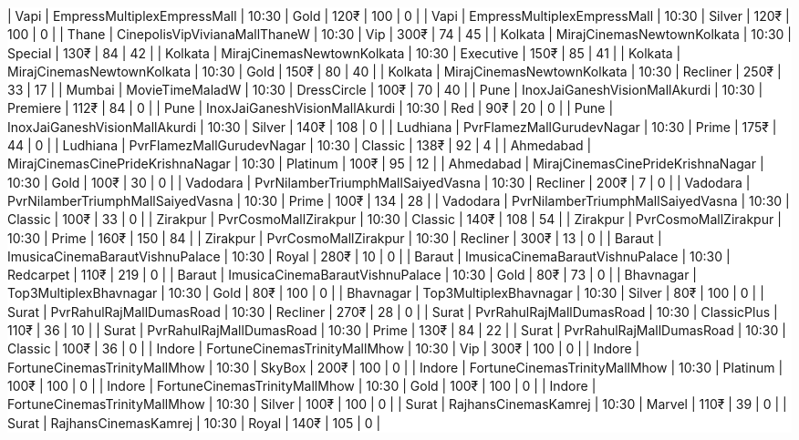 | Vapi                   | EmpressMultiplexEmpressMall                   | 10:30 | Gold                    |   120₹ |      100 |      0 |
| Vapi                   | EmpressMultiplexEmpressMall                   | 10:30 | Silver                  |   120₹ |      100 |      0 |
| Thane                  | CinepolisVipVivianaMallThaneW                 | 10:30 | Vip                     |   300₹ |       74 |     45 |
| Kolkata                | MirajCinemasNewtownKolkata                    | 10:30 | Special                 |   130₹ |       84 |     42 |
| Kolkata                | MirajCinemasNewtownKolkata                    | 10:30 | Executive               |   150₹ |       85 |     41 |
| Kolkata                | MirajCinemasNewtownKolkata                    | 10:30 | Gold                    |   150₹ |       80 |     40 |
| Kolkata                | MirajCinemasNewtownKolkata                    | 10:30 | Recliner                |   250₹ |       33 |     17 |
| Mumbai                 | MovieTimeMaladW                               | 10:30 | DressCircle             |   100₹ |       70 |     40 |
| Pune                   | InoxJaiGaneshVisionMallAkurdi                 | 10:30 | Premiere                |   112₹ |       84 |      0 |
| Pune                   | InoxJaiGaneshVisionMallAkurdi                 | 10:30 | Red                     |    90₹ |       20 |      0 |
| Pune                   | InoxJaiGaneshVisionMallAkurdi                 | 10:30 | Silver                  |   140₹ |      108 |      0 |
| Ludhiana               | PvrFlamezMallGurudevNagar                     | 10:30 | Prime                   |   175₹ |       44 |      0 |
| Ludhiana               | PvrFlamezMallGurudevNagar                     | 10:30 | Classic                 |   138₹ |       92 |      4 |
| Ahmedabad              | MirajCinemasCinePrideKrishnaNagar             | 10:30 | Platinum                |   100₹ |       95 |     12 |
| Ahmedabad              | MirajCinemasCinePrideKrishnaNagar             | 10:30 | Gold                    |   100₹ |       30 |      0 |
| Vadodara               | PvrNilamberTriumphMallSaiyedVasna             | 10:30 | Recliner                |   200₹ |        7 |      0 |
| Vadodara               | PvrNilamberTriumphMallSaiyedVasna             | 10:30 | Prime                   |   100₹ |      134 |     28 |
| Vadodara               | PvrNilamberTriumphMallSaiyedVasna             | 10:30 | Classic                 |   100₹ |       33 |      0 |
| Zirakpur               | PvrCosmoMallZirakpur                          | 10:30 | Classic                 |   140₹ |      108 |     54 |
| Zirakpur               | PvrCosmoMallZirakpur                          | 10:30 | Prime                   |   160₹ |      150 |     84 |
| Zirakpur               | PvrCosmoMallZirakpur                          | 10:30 | Recliner                |   300₹ |       13 |      0 |
| Baraut                 | ImusicaCinemaBarautVishnuPalace               | 10:30 | Royal                   |   280₹ |       10 |      0 |
| Baraut                 | ImusicaCinemaBarautVishnuPalace               | 10:30 | Redcarpet               |   110₹ |      219 |      0 |
| Baraut                 | ImusicaCinemaBarautVishnuPalace               | 10:30 | Gold                    |    80₹ |       73 |      0 |
| Bhavnagar              | Top3MultiplexBhavnagar                        | 10:30 | Gold                    |    80₹ |      100 |      0 |
| Bhavnagar              | Top3MultiplexBhavnagar                        | 10:30 | Silver                  |    80₹ |      100 |      0 |
| Surat                  | PvrRahulRajMallDumasRoad                      | 10:30 | Recliner                |   270₹ |       28 |      0 |
| Surat                  | PvrRahulRajMallDumasRoad                      | 10:30 | ClassicPlus             |   110₹ |       36 |     10 |
| Surat                  | PvrRahulRajMallDumasRoad                      | 10:30 | Prime                   |   130₹ |       84 |     22 |
| Surat                  | PvrRahulRajMallDumasRoad                      | 10:30 | Classic                 |   100₹ |       36 |      0 |
| Indore                 | FortuneCinemasTrinityMallMhow                 | 10:30 | Vip                     |   300₹ |      100 |      0 |
| Indore                 | FortuneCinemasTrinityMallMhow                 | 10:30 | SkyBox                  |   200₹ |      100 |      0 |
| Indore                 | FortuneCinemasTrinityMallMhow                 | 10:30 | Platinum                |   100₹ |      100 |      0 |
| Indore                 | FortuneCinemasTrinityMallMhow                 | 10:30 | Gold                    |   100₹ |      100 |      0 |
| Indore                 | FortuneCinemasTrinityMallMhow                 | 10:30 | Silver                  |   100₹ |      100 |      0 |
| Surat                  | RajhansCinemasKamrej                          | 10:30 | Marvel                  |   110₹ |       39 |      0 |
| Surat                  | RajhansCinemasKamrej                          | 10:30 | Royal                   |   140₹ |      105 |      0 |